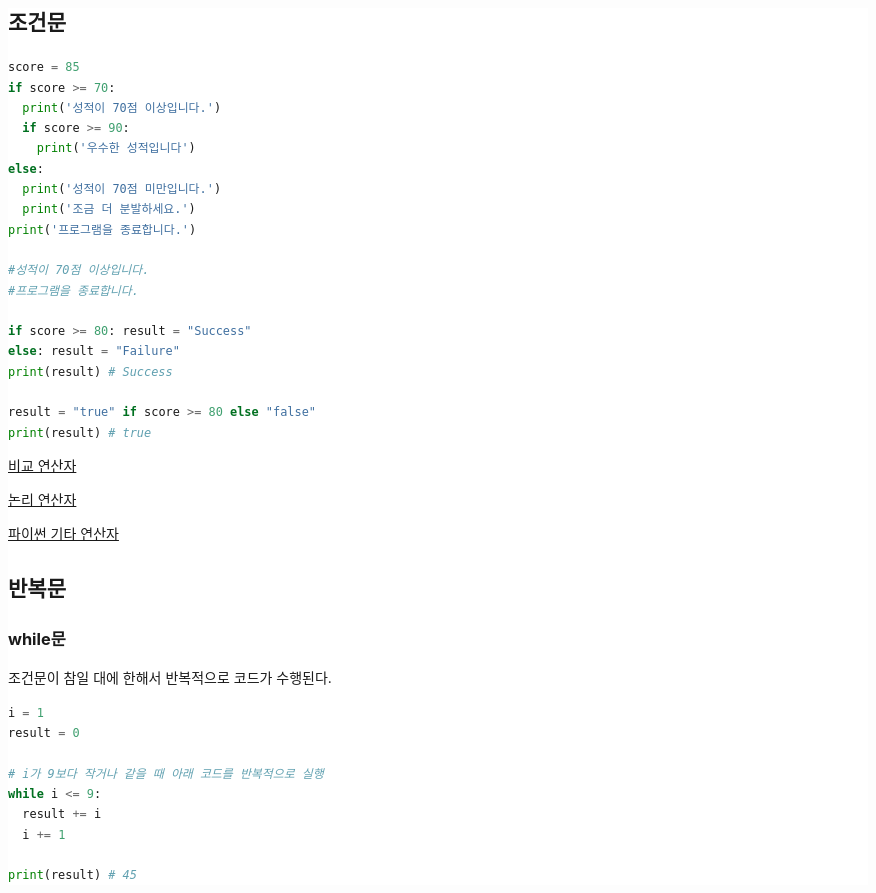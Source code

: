 ## 조건문

```python
score = 85
if score >= 70:
  print('성적이 70점 이상입니다.')
  if score >= 90:
    print('우수한 성적입니다')
else:
  print('성적이 70점 미만입니다.')
  print('조금 더 분발하세요.')
print('프로그램을 종료합니다.')

#성적이 70점 이상입니다.
#프로그램을 종료합니다.

if score >= 80: result = "Success"
else: result = "Failure"
print(result) # Success

result = "true" if score >= 80 else "false"
print(result) # true
```

[비교 연산자](Python%20f01bcd7ee2884bb19c7e5186fadb31bf/%E1%84%87%E1%85%B5%E1%84%80%E1%85%AD%20%E1%84%8B%E1%85%A7%E1%86%AB%E1%84%89%E1%85%A1%E1%86%AB%E1%84%8C%E1%85%A1%2026a28fa4e3b84743b9080998c41afc90.csv)

[논리 연산자](Python%20f01bcd7ee2884bb19c7e5186fadb31bf/%E1%84%82%E1%85%A9%E1%86%AB%E1%84%85%E1%85%B5%20%E1%84%8B%E1%85%A7%E1%86%AB%E1%84%89%E1%85%A1%E1%86%AB%E1%84%8C%E1%85%A1%20dd4312d5318847f9b4a2e0cbfb0318c1.csv)

[파이썬 기타 연산자](Python%20f01bcd7ee2884bb19c7e5186fadb31bf/%E1%84%91%E1%85%A1%E1%84%8B%E1%85%B5%E1%84%8A%E1%85%A5%E1%86%AB%20%E1%84%80%E1%85%B5%E1%84%90%E1%85%A1%20%E1%84%8B%E1%85%A7%E1%86%AB%E1%84%89%E1%85%A1%E1%86%AB%E1%84%8C%E1%85%A1%2038a2d7e75cd34c5a850571aa844b6629.csv)

## 반복문

### while문

조건문이 참일 대에 한해서 반복적으로 코드가 수행된다.

```python
i = 1
result = 0

# i가 9보다 작거나 같을 때 아래 코드를 반복적으로 실행
while i <= 9:
  result += i
  i += 1

print(result) # 45 
```
